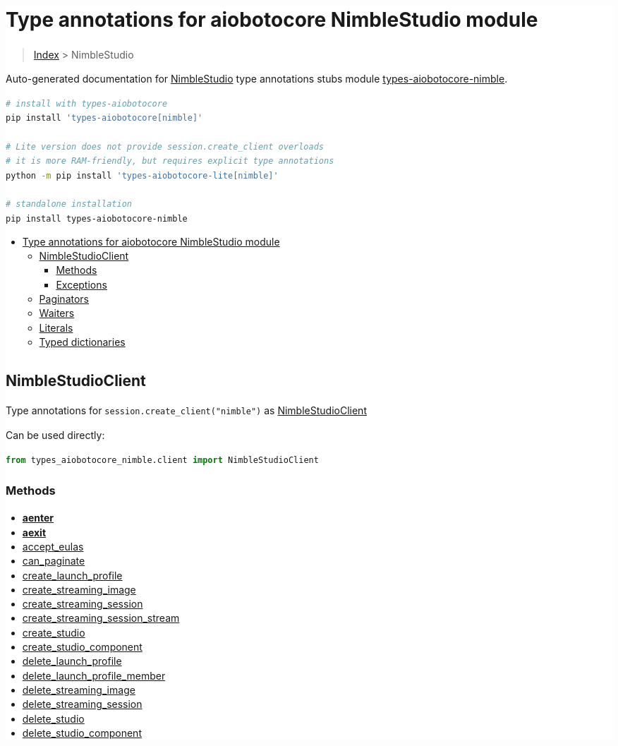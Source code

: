 <a id="type-annotations-for-aiobotocore-nimblestudio-module"></a>

# Type annotations for aiobotocore NimbleStudio module

> [Index](..) > NimbleStudio

Auto-generated documentation for
[NimbleStudio](https://boto3.amazonaws.com/v1/documentation/api/latest/reference/services/nimble.html#NimbleStudio)
type annotations stubs module
[types-aiobotocore-nimble](https://pypi.org/project/types-aiobotocore-nimble/).

```bash
# install with types-aiobotocore
pip install 'types-aiobotocore[nimble]'

# Lite version does not provide session.create_client overloads
# it is more RAM-friendly, but requires explicit type annotations
python -m pip install 'types-aiobotocore-lite[nimble]'

# standalone installation
pip install types-aiobotocore-nimble
```

- [Type annotations for aiobotocore NimbleStudio module](#type-annotations-for-aiobotocore-nimblestudio-module)
  - [NimbleStudioClient](#nimblestudioclient)
    - [Methods](#methods)
    - [Exceptions](#exceptions)
  - [Paginators](#paginators)
  - [Waiters](#waiters)
  - [Literals](#literals)
  - [Typed dictionaries](#typed-dictionaries)

<a id="nimblestudioclient"></a>

## NimbleStudioClient

Type annotations for `session.create_client("nimble")` as
[NimbleStudioClient](./client.md)

Can be used directly:

```python
from types_aiobotocore_nimble.client import NimbleStudioClient
```

<a id="methods"></a>

### Methods

- [__aenter__](./client.md#__aenter__)
- [__aexit__](./client.md#__aexit__)
- [accept_eulas](./client.md#accept_eulas)
- [can_paginate](./client.md#can_paginate)
- [create_launch_profile](./client.md#create_launch_profile)
- [create_streaming_image](./client.md#create_streaming_image)
- [create_streaming_session](./client.md#create_streaming_session)
- [create_streaming_session_stream](./client.md#create_streaming_session_stream)
- [create_studio](./client.md#create_studio)
- [create_studio_component](./client.md#create_studio_component)
- [delete_launch_profile](./client.md#delete_launch_profile)
- [delete_launch_profile_member](./client.md#delete_launch_profile_member)
- [delete_streaming_image](./client.md#delete_streaming_image)
- [delete_streaming_session](./client.md#delete_streaming_session)
- [delete_studio](./client.md#delete_studio)
- [delete_studio_component](./client.md#delete_studio_component)